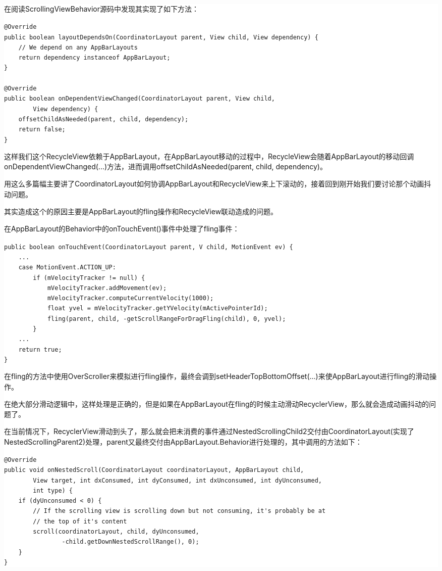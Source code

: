 在阅读ScrollingViewBehavior源码中发现其实现了如下方法：
```
@Override
public boolean layoutDependsOn(CoordinatorLayout parent, View child, View dependency) {
    // We depend on any AppBarLayouts
    return dependency instanceof AppBarLayout;
}

@Override
public boolean onDependentViewChanged(CoordinatorLayout parent, View child,
        View dependency) {
    offsetChildAsNeeded(parent, child, dependency);
    return false;
}
```
这样我们这个RecycleView依赖于AppBarLayout，在AppBarLayout移动的过程中，RecycleView会随着AppBarLayout的移动回调onDependentViewChanged(...)方法，进而调用offsetChildAsNeeded(parent, child, dependency)。


用这么多篇幅主要讲了CoordinatorLayout如何协调AppBarLayout和RecycleView来上下滚动的，接着回到刚开始我们要讨论那个动画抖动问题。

其实造成这个的原因主要是AppBarLayout的fling操作和RecycleView联动造成的问题。

在AppBarLayout的Behavior中的onTouchEvent()事件中处理了fling事件：
```
public boolean onTouchEvent(CoordinatorLayout parent, V child, MotionEvent ev) {
    ...
    case MotionEvent.ACTION_UP:
        if (mVelocityTracker != null) {
            mVelocityTracker.addMovement(ev);
            mVelocityTracker.computeCurrentVelocity(1000);
            float yvel = mVelocityTracker.getYVelocity(mActivePointerId);
            fling(parent, child, -getScrollRangeForDragFling(child), 0, yvel);
        }
    ...
    return true;
}
```
在fling的方法中使用OverScroller来模拟进行fling操作，最终会调到setHeaderTopBottomOffset(...)来使AppBarLayout进行fling的滑动操作。

在绝大部分滑动逻辑中，这样处理是正确的，但是如果在AppBarLayout在fling的时候主动滑动RecyclerView，那么就会造成动画抖动的问题了。

在当前情况下，RecyclerView滑动到头了，那么就会把未消费的事件通过NestedScrollingChild2交付由CoordinatorLayout(实现了NestedScrollingParent2)处理，parent又最终交付由AppBarLayout.Behavior进行处理的，其中调用的方法如下：
```
@Override
public void onNestedScroll(CoordinatorLayout coordinatorLayout, AppBarLayout child,
        View target, int dxConsumed, int dyConsumed, int dxUnconsumed, int dyUnconsumed,
        int type) {
    if (dyUnconsumed < 0) {
        // If the scrolling view is scrolling down but not consuming, it's probably be at
        // the top of it's content
        scroll(coordinatorLayout, child, dyUnconsumed,
                -child.getDownNestedScrollRange(), 0);
    }
}
```
